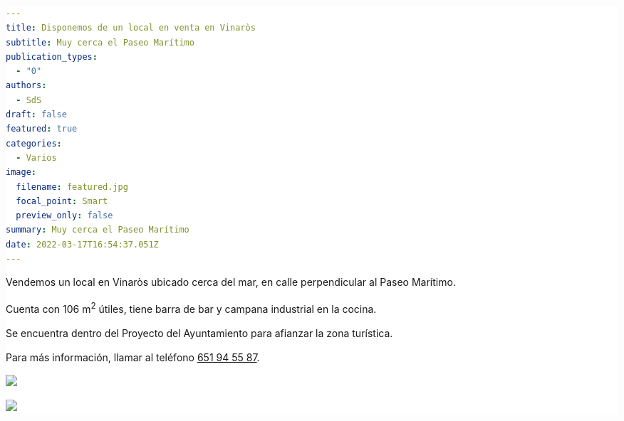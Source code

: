```yaml
---
title: Disponemos de un local en venta en Vinaròs
subtitle: Muy cerca el Paseo Marítimo
publication_types:
  - "0"
authors:
  - SdS
draft: false
featured: true
categories:
  - Varios
image:
  filename: featured.jpg
  focal_point: Smart
  preview_only: false
summary: Muy cerca el Paseo Marítimo
date: 2022-03-17T16:54:37.051Z
---
```

<html>
<head>
	<style>
	.simplescrollup__button {
		position: fixed;
		bottom: 1rem;
		right: 1rem;
		transition: 1s all;
		z-index: 10000;
		cursor: pointer;
	}
	.simplescrollup__button--show {
		transform: translateX(0);
	}
	.simplescrollup__button--hide {
		transform: translateX(100px);
	}
	</style>
</head>
<body>

Vendemos un local en Vinaròs ubicado cerca del mar, en calle perpendicular al Paseo Marítimo.

Cuenta con 106 m<sup>2</sup> útiles, tiene barra de bar y campana industrial en la cocina.

Se encuentra dentro del Proyecto del Ayuntamiento para afianzar la zona turística.

Para más información, llamar al teléfono [651 94 55 87](<tel:+34 651 94 55 87>).

![](sds-local-01.jpg)

![](sds-local-02.jpg)
